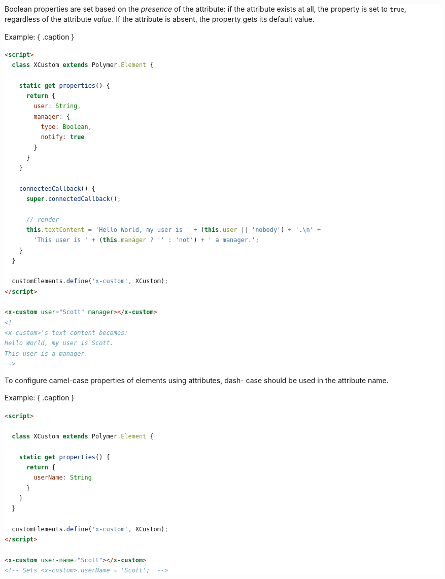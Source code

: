
Boolean properties are set based on the _presence_ of the attribute:
if the attribute exists at all, the property is set to `true`, regardless
of the attribute _value_. If the attribute is absent, the property
gets its default value.

Example: { .caption }

```html
<script>
  class XCustom extends Polymer.Element {

    static get properties() {
      return {
        user: String,
        manager: {
          type: Boolean,
          notify: true
        }
      }
    }

    connectedCallback() {
      super.connectedCallback();
      
      // render
      this.textContent = 'Hello World, my user is ' + (this.user || 'nobody') + '.\n' +
        'This user is ' + (this.manager ? '' : 'not') + ' a manager.';
    }
  }

  customElements.define('x-custom', XCustom);
</script>

<x-custom user="Scott" manager></x-custom>
<!--
<x-custom>'s text content becomes:
Hello World, my user is Scott.
This user is a manager.
-->
```

To configure camel-case properties of elements using attributes, dash-
case should be used in the attribute name.

Example: { .caption }

```html
<script>

  class XCustom extends Polymer.Element {

    static get properties() {
      return {
        userName: String
      }
    }
  }

  customElements.define('x-custom', XCustom);
</script>

<x-custom user-name="Scott"></x-custom>
<!-- Sets <x-custom>.userName = 'Scott';  -->
```
